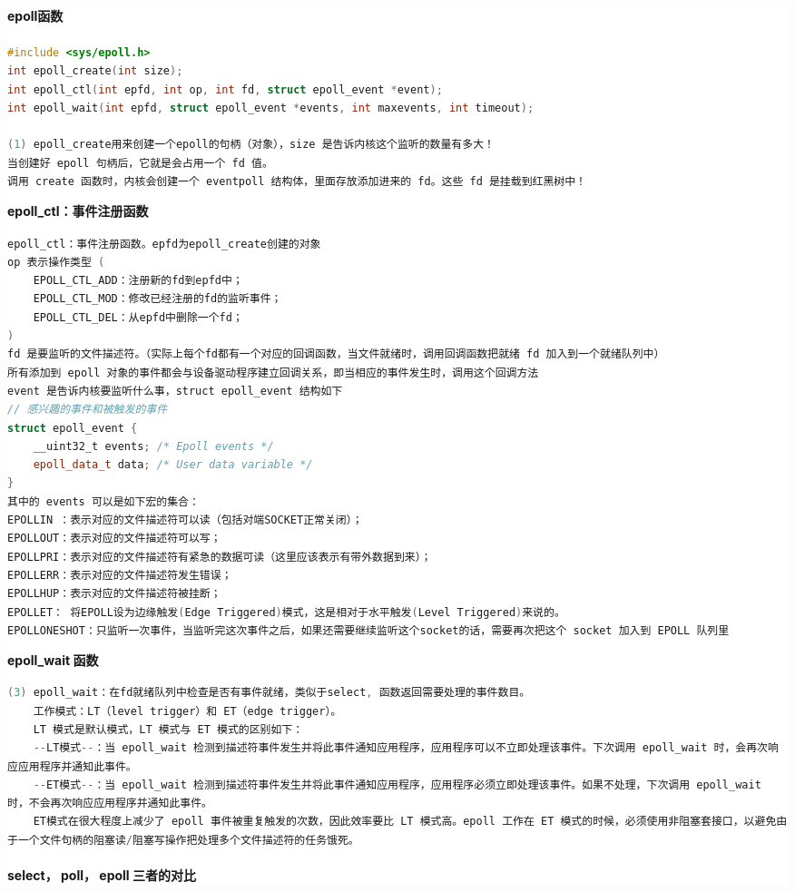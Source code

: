 #### epoll函数

```c++
#include <sys/epoll.h>
int epoll_create(int size);
int epoll_ctl(int epfd, int op, int fd, struct epoll_event *event);
int epoll_wait(int epfd, struct epoll_event *events, int maxevents, int timeout);
			
(1) epoll_create用来创建一个epoll的句柄（对象），size 是告诉内核这个监听的数量有多大！
当创建好 epoll 句柄后，它就是会占用一个 fd 值。
调用 create 函数时，内核会创建一个 eventpoll 结构体，里面存放添加进来的 fd。这些 fd 是挂载到红黑树中！
```

**epoll_ctl：事件注册函数**
```c++
epoll_ctl：事件注册函数。epfd为epoll_create创建的对象
op 表示操作类型 (
    EPOLL_CTL_ADD：注册新的fd到epfd中；
    EPOLL_CTL_MOD：修改已经注册的fd的监听事件；
    EPOLL_CTL_DEL：从epfd中删除一个fd；
)
fd 是要监听的文件描述符。（实际上每个fd都有一个对应的回调函数，当文件就绪时，调用回调函数把就绪 fd 加入到一个就绪队列中）
所有添加到 epoll 对象的事件都会与设备驱动程序建立回调关系，即当相应的事件发生时，调用这个回调方法
event 是告诉内核要监听什么事，struct epoll_event 结构如下
// 感兴趣的事件和被触发的事件 
struct epoll_event { 
    __uint32_t events; /* Epoll events */ 
    epoll_data_t data; /* User data variable */ 
}
其中的 events 可以是如下宏的集合：
EPOLLIN ：表示对应的文件描述符可以读（包括对端SOCKET正常关闭）；
EPOLLOUT：表示对应的文件描述符可以写；
EPOLLPRI：表示对应的文件描述符有紧急的数据可读（这里应该表示有带外数据到来）；
EPOLLERR：表示对应的文件描述符发生错误；
EPOLLHUP：表示对应的文件描述符被挂断；
EPOLLET： 将EPOLL设为边缘触发(Edge Triggered)模式，这是相对于水平触发(Level Triggered)来说的。
EPOLLONESHOT：只监听一次事件，当监听完这次事件之后，如果还需要继续监听这个socket的话，需要再次把这个 socket 加入到 EPOLL 队列里
```

**epoll_wait 函数**

```c++
(3) epoll_wait：在fd就绪队列中检查是否有事件就绪，类似于select, 函数返回需要处理的事件数目。
	工作模式：LT（level trigger）和 ET（edge trigger）。
	LT 模式是默认模式，LT 模式与 ET 模式的区别如下：
	--LT模式--：当 epoll_wait 检测到描述符事件发生并将此事件通知应用程序，应用程序可以不立即处理该事件。下次调用 epoll_wait 时，会再次响应应用程序并通知此事件。
	--ET模式--：当 epoll_wait 检测到描述符事件发生并将此事件通知应用程序，应用程序必须立即处理该事件。如果不处理，下次调用 epoll_wait 时，不会再次响应应用程序并通知此事件。
	ET模式在很大程度上减少了 epoll 事件被重复触发的次数，因此效率要比 LT 模式高。epoll 工作在 ET 模式的时候，必须使用非阻塞套接口，以避免由于一个文件句柄的阻塞读/阻塞写操作把处理多个文件描述符的任务饿死。
```



#### select， poll， epoll 三者的对比
